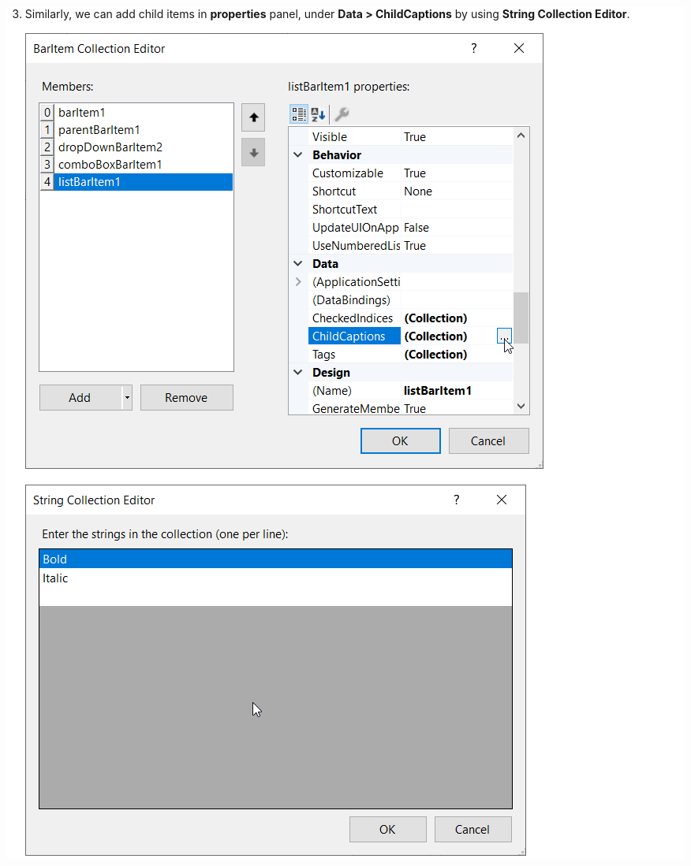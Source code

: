 3. Similarly, we can add child items in **properties** panel, under **Data > ChildCaptions** by using **String Collection Editor**.

   ![ListBarItem](BarItems_Images/Properties20.png)

   ![ListBarItem](BarItems_Images/Properties21.png)

